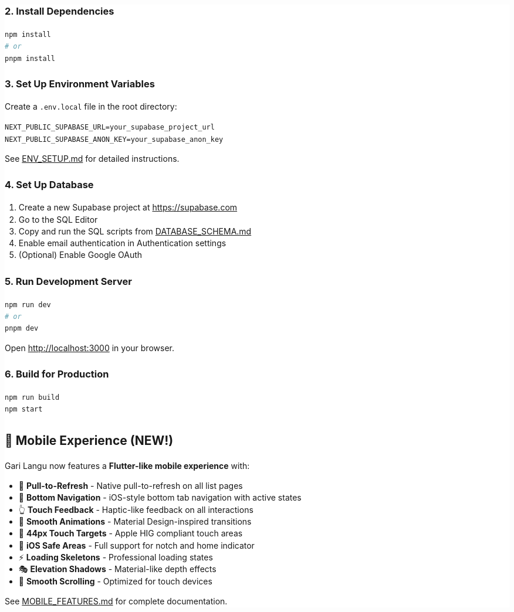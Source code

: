 ### 2. Install Dependencies
```bash
npm install
# or
pnpm install
```

### 3. Set Up Environment Variables
Create a `.env.local` file in the root directory:

```env
NEXT_PUBLIC_SUPABASE_URL=your_supabase_project_url
NEXT_PUBLIC_SUPABASE_ANON_KEY=your_supabase_anon_key
```

See [ENV_SETUP.md](./ENV_SETUP.md) for detailed instructions.

### 4. Set Up Database
1. Create a new Supabase project at https://supabase.com
2. Go to the SQL Editor
3. Copy and run the SQL scripts from [DATABASE_SCHEMA.md](./DATABASE_SCHEMA.md)
4. Enable email authentication in Authentication settings
5. (Optional) Enable Google OAuth

### 5. Run Development Server
```bash
npm run dev
# or
pnpm dev
```

Open [http://localhost:3000](http://localhost:3000) in your browser.

### 6. Build for Production
```bash
npm run build
npm start
```

## 📱 Mobile Experience (NEW!)

Gari Langu now features a **Flutter-like mobile experience** with:
- 🔄 **Pull-to-Refresh** - Native pull-to-refresh on all list pages
- 📱 **Bottom Navigation** - iOS-style bottom tab navigation with active states
- 👆 **Touch Feedback** - Haptic-like feedback on all interactions
- 🎨 **Smooth Animations** - Material Design-inspired transitions
- 📏 **44px Touch Targets** - Apple HIG compliant touch areas
- 🍎 **iOS Safe Areas** - Full support for notch and home indicator
- ⚡ **Loading Skeletons** - Professional loading states
- 🎭 **Elevation Shadows** - Material-like depth effects
- 💨 **Smooth Scrolling** - Optimized for touch devices

See [MOBILE_FEATURES.md](./MOBILE_FEATURES.md) for complete documentation.
